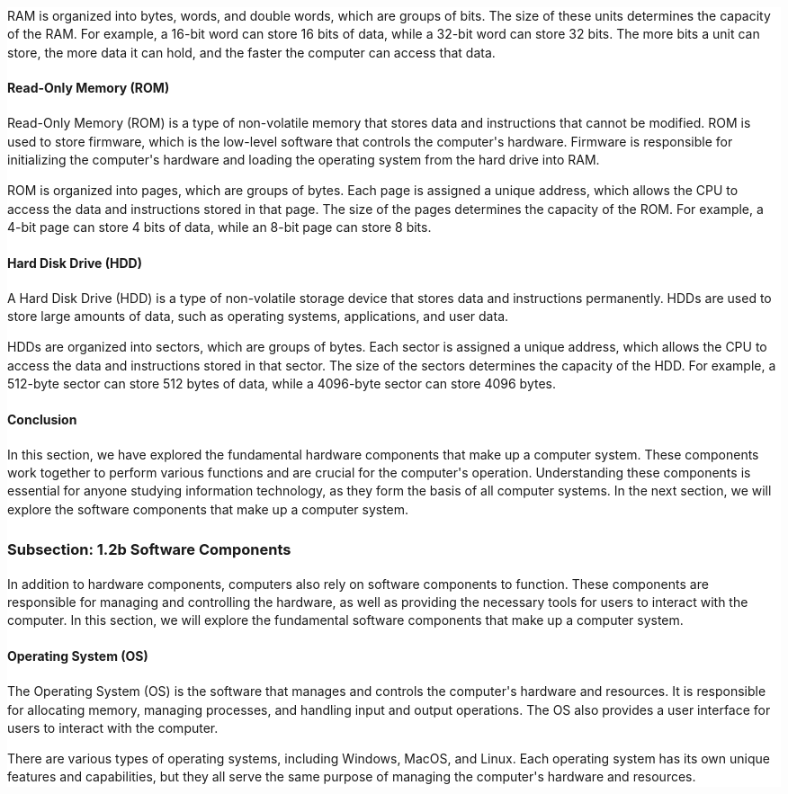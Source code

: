 RAM is organized into bytes, words, and double words, which are groups of bits. The size of these units determines the capacity of the RAM. For example, a 16-bit word can store 16 bits of data, while a 32-bit word can store 32 bits. The more bits a unit can store, the more data it can hold, and the faster the computer can access that data.

#### Read-Only Memory (ROM)

Read-Only Memory (ROM) is a type of non-volatile memory that stores data and instructions that cannot be modified. ROM is used to store firmware, which is the low-level software that controls the computer's hardware. Firmware is responsible for initializing the computer's hardware and loading the operating system from the hard drive into RAM.

ROM is organized into pages, which are groups of bytes. Each page is assigned a unique address, which allows the CPU to access the data and instructions stored in that page. The size of the pages determines the capacity of the ROM. For example, a 4-bit page can store 4 bits of data, while an 8-bit page can store 8 bits.

#### Hard Disk Drive (HDD)

A Hard Disk Drive (HDD) is a type of non-volatile storage device that stores data and instructions permanently. HDDs are used to store large amounts of data, such as operating systems, applications, and user data.

HDDs are organized into sectors, which are groups of bytes. Each sector is assigned a unique address, which allows the CPU to access the data and instructions stored in that sector. The size of the sectors determines the capacity of the HDD. For example, a 512-byte sector can store 512 bytes of data, while a 4096-byte sector can store 4096 bytes.

#### Conclusion

In this section, we have explored the fundamental hardware components that make up a computer system. These components work together to perform various functions and are crucial for the computer's operation. Understanding these components is essential for anyone studying information technology, as they form the basis of all computer systems. In the next section, we will explore the software components that make up a computer system.





### Subsection: 1.2b Software Components

In addition to hardware components, computers also rely on software components to function. These components are responsible for managing and controlling the hardware, as well as providing the necessary tools for users to interact with the computer. In this section, we will explore the fundamental software components that make up a computer system.

#### Operating System (OS)

The Operating System (OS) is the software that manages and controls the computer's hardware and resources. It is responsible for allocating memory, managing processes, and handling input and output operations. The OS also provides a user interface for users to interact with the computer.

There are various types of operating systems, including Windows, MacOS, and Linux. Each operating system has its own unique features and capabilities, but they all serve the same purpose of managing the computer's hardware and resources.
